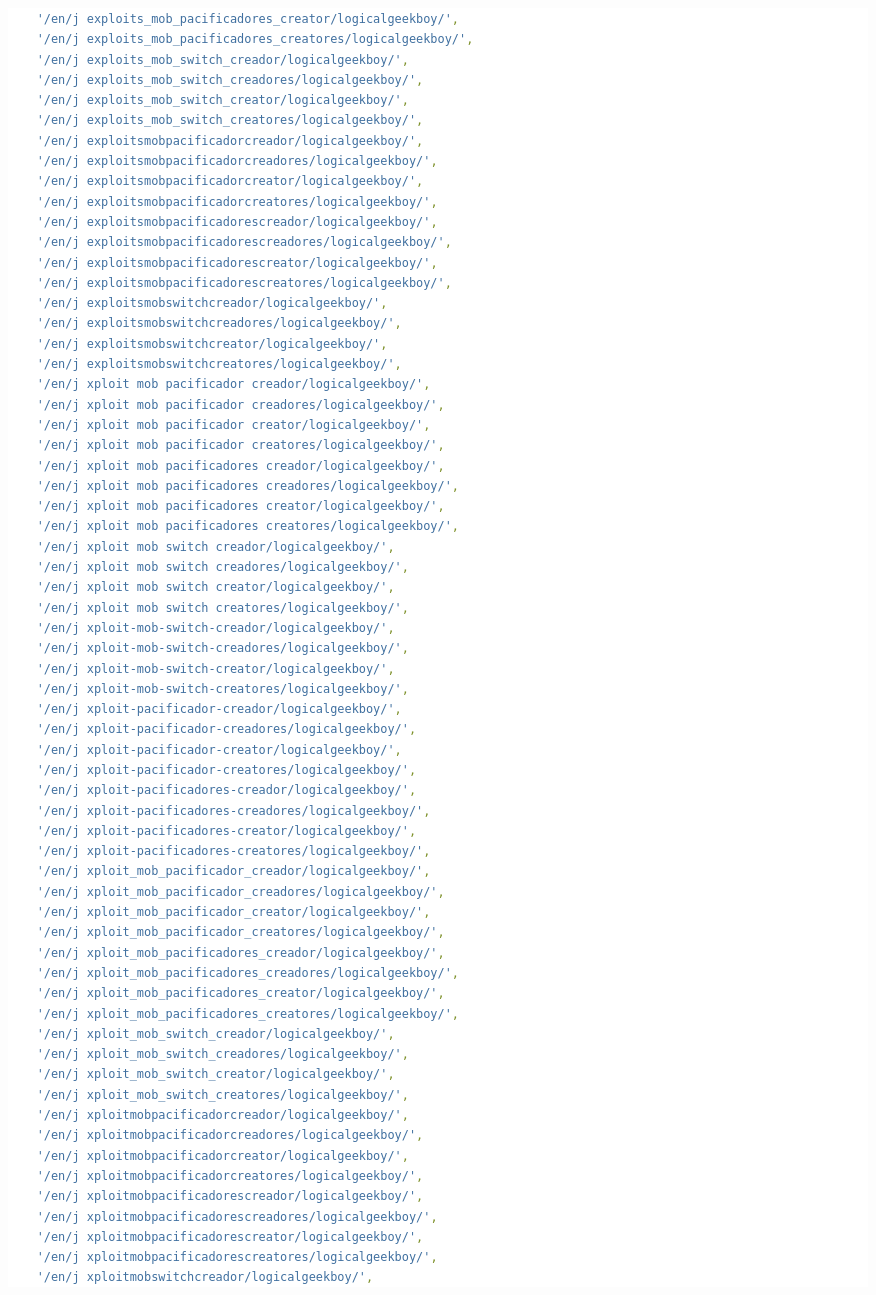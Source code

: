 ```yaml
    '/en/j exploits_mob_pacificadores_creator/logicalgeekboy/',
    '/en/j exploits_mob_pacificadores_creatores/logicalgeekboy/',
    '/en/j exploits_mob_switch_creador/logicalgeekboy/',
    '/en/j exploits_mob_switch_creadores/logicalgeekboy/',
    '/en/j exploits_mob_switch_creator/logicalgeekboy/',
    '/en/j exploits_mob_switch_creatores/logicalgeekboy/',
    '/en/j exploitsmobpacificadorcreador/logicalgeekboy/',
    '/en/j exploitsmobpacificadorcreadores/logicalgeekboy/',
    '/en/j exploitsmobpacificadorcreator/logicalgeekboy/',
    '/en/j exploitsmobpacificadorcreatores/logicalgeekboy/',
    '/en/j exploitsmobpacificadorescreador/logicalgeekboy/',
    '/en/j exploitsmobpacificadorescreadores/logicalgeekboy/',
    '/en/j exploitsmobpacificadorescreator/logicalgeekboy/',
    '/en/j exploitsmobpacificadorescreatores/logicalgeekboy/',
    '/en/j exploitsmobswitchcreador/logicalgeekboy/',
    '/en/j exploitsmobswitchcreadores/logicalgeekboy/',
    '/en/j exploitsmobswitchcreator/logicalgeekboy/',
    '/en/j exploitsmobswitchcreatores/logicalgeekboy/',
    '/en/j xploit mob pacificador creador/logicalgeekboy/',
    '/en/j xploit mob pacificador creadores/logicalgeekboy/',
    '/en/j xploit mob pacificador creator/logicalgeekboy/',
    '/en/j xploit mob pacificador creatores/logicalgeekboy/',
    '/en/j xploit mob pacificadores creador/logicalgeekboy/',
    '/en/j xploit mob pacificadores creadores/logicalgeekboy/',
    '/en/j xploit mob pacificadores creator/logicalgeekboy/',
    '/en/j xploit mob pacificadores creatores/logicalgeekboy/',
    '/en/j xploit mob switch creador/logicalgeekboy/',
    '/en/j xploit mob switch creadores/logicalgeekboy/',
    '/en/j xploit mob switch creator/logicalgeekboy/',
    '/en/j xploit mob switch creatores/logicalgeekboy/',
    '/en/j xploit-mob-switch-creador/logicalgeekboy/',
    '/en/j xploit-mob-switch-creadores/logicalgeekboy/',
    '/en/j xploit-mob-switch-creator/logicalgeekboy/',
    '/en/j xploit-mob-switch-creatores/logicalgeekboy/',
    '/en/j xploit-pacificador-creador/logicalgeekboy/',
    '/en/j xploit-pacificador-creadores/logicalgeekboy/',
    '/en/j xploit-pacificador-creator/logicalgeekboy/',
    '/en/j xploit-pacificador-creatores/logicalgeekboy/',
    '/en/j xploit-pacificadores-creador/logicalgeekboy/',
    '/en/j xploit-pacificadores-creadores/logicalgeekboy/',
    '/en/j xploit-pacificadores-creator/logicalgeekboy/',
    '/en/j xploit-pacificadores-creatores/logicalgeekboy/',
    '/en/j xploit_mob_pacificador_creador/logicalgeekboy/',
    '/en/j xploit_mob_pacificador_creadores/logicalgeekboy/',
    '/en/j xploit_mob_pacificador_creator/logicalgeekboy/',
    '/en/j xploit_mob_pacificador_creatores/logicalgeekboy/',
    '/en/j xploit_mob_pacificadores_creador/logicalgeekboy/',
    '/en/j xploit_mob_pacificadores_creadores/logicalgeekboy/',
    '/en/j xploit_mob_pacificadores_creator/logicalgeekboy/',
    '/en/j xploit_mob_pacificadores_creatores/logicalgeekboy/',
    '/en/j xploit_mob_switch_creador/logicalgeekboy/',
    '/en/j xploit_mob_switch_creadores/logicalgeekboy/',
    '/en/j xploit_mob_switch_creator/logicalgeekboy/',
    '/en/j xploit_mob_switch_creatores/logicalgeekboy/',
    '/en/j xploitmobpacificadorcreador/logicalgeekboy/',
    '/en/j xploitmobpacificadorcreadores/logicalgeekboy/',
    '/en/j xploitmobpacificadorcreator/logicalgeekboy/',
    '/en/j xploitmobpacificadorcreatores/logicalgeekboy/',
    '/en/j xploitmobpacificadorescreador/logicalgeekboy/',
    '/en/j xploitmobpacificadorescreadores/logicalgeekboy/',
    '/en/j xploitmobpacificadorescreator/logicalgeekboy/',
    '/en/j xploitmobpacificadorescreatores/logicalgeekboy/',
    '/en/j xploitmobswitchcreador/logicalgeekboy/',
```